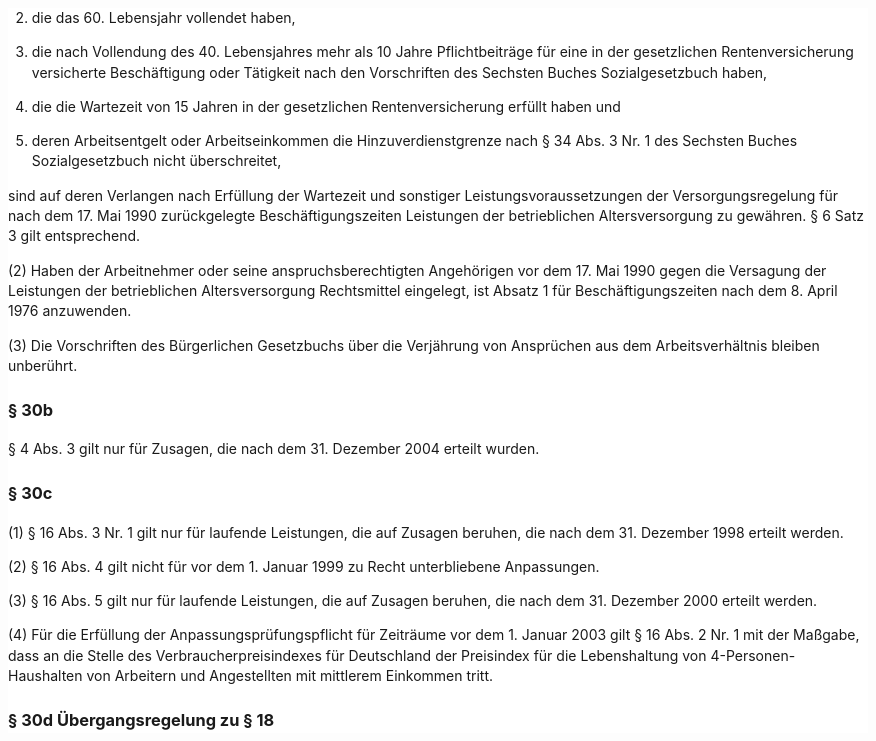2.  die das 60. Lebensjahr vollendet haben,


3.  die nach Vollendung des 40. Lebensjahres mehr als 10 Jahre
    Pflichtbeiträge für eine in der gesetzlichen Rentenversicherung
    versicherte Beschäftigung oder Tätigkeit nach den Vorschriften des
    Sechsten Buches Sozialgesetzbuch haben,


4.  die die Wartezeit von 15 Jahren in der gesetzlichen Rentenversicherung
    erfüllt haben und


5.  deren Arbeitsentgelt oder Arbeitseinkommen die Hinzuverdienstgrenze
    nach § 34 Abs. 3 Nr. 1 des Sechsten Buches Sozialgesetzbuch nicht
    überschreitet,



sind auf deren Verlangen nach Erfüllung der Wartezeit und sonstiger
Leistungsvoraussetzungen der Versorgungsregelung für nach dem 17. Mai
1990 zurückgelegte Beschäftigungszeiten Leistungen der betrieblichen
Altersversorgung zu gewähren. § 6 Satz 3 gilt entsprechend.

(2) Haben der Arbeitnehmer oder seine anspruchsberechtigten
Angehörigen vor dem 17. Mai 1990 gegen die Versagung der Leistungen
der betrieblichen Altersversorgung Rechtsmittel eingelegt, ist Absatz
1 für Beschäftigungszeiten nach dem 8. April 1976 anzuwenden.

(3) Die Vorschriften des Bürgerlichen Gesetzbuchs über die Verjährung
von Ansprüchen aus dem Arbeitsverhältnis bleiben unberührt.


### § 30b

§ 4 Abs. 3 gilt nur für Zusagen, die nach dem 31. Dezember 2004
erteilt wurden.


### § 30c

(1) § 16 Abs. 3 Nr. 1 gilt nur für laufende Leistungen, die auf
Zusagen beruhen, die nach dem 31. Dezember 1998 erteilt werden.

(2) § 16 Abs. 4 gilt nicht für vor dem 1. Januar 1999 zu Recht
unterbliebene Anpassungen.

(3) § 16 Abs. 5 gilt nur für laufende Leistungen, die auf Zusagen
beruhen, die nach dem 31. Dezember 2000 erteilt werden.

(4) Für die Erfüllung der Anpassungsprüfungspflicht für Zeiträume vor
dem 1. Januar 2003 gilt § 16 Abs. 2 Nr. 1 mit der Maßgabe, dass an die
Stelle des Verbraucherpreisindexes für Deutschland der Preisindex für
die Lebenshaltung von 4-Personen-Haushalten von Arbeitern und
Angestellten mit mittlerem Einkommen tritt.


### § 30d Übergangsregelung zu § 18
